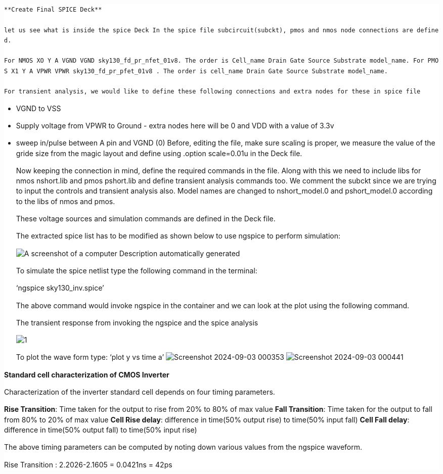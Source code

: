     **Create Final SPICE Deck**

    let us see what is inside the spice Deck In the spice file subcircuit(subckt), pmos and nmos node connections are defined.

    For NMOS XO Y A VGND VGND sky130_fd_pr_nfet_01v8. The order is Cell_name Drain Gate Source Substrate model_name. For PMOS X1 Y A VPWR VPWR sky130_fd_pr_pfet_01v8 . The order is cell_name Drain Gate Source Substrate model_name.

    For transient analysis, we would like to define these following connections and extra nodes for these in spice file

-   VGND to VSS
-   Supply voltage from VPWR to Ground - extra nodes here will be 0 and VDD with a value of 3.3v
-   sweep in/pulse between A pin and VGND (0) Before, editing the file, make sure scaling is proper, we measure the value of the gride size from the magic layout and define using .option scale=0.01u in the Deck file.

    Now keeping the connection in mind, define the required commands in the file. Along with this we need to include libs for nmos nshort.lib and pmos pshort.lib and define transient analysis commands too. We comment the subckt since we are trying to input the controls and transient analysis also. Model names are changed to nshort_model.0 and pshort_model.0 according to the libs of nmos and pmos.

    These voltage sources and simulation commands are defined in the Deck file.

    The extracted spice list has to be modified as shown below to use ngspice to perform simulation:

    ![A screenshot of a computer Description automatically generated](media/84beb19703c3e7b531cbeeb32f3895f4.png)

    To simulate the spice netlist type the following command in the terminal:

    ‘ngspice sky130_inv.spice’

    The above command would invoke ngspice in the container and we can look at the plot using the following command.

    The transient response from invoking the ngspice and the spice analysis

    ![1](https://github.com/user-attachments/assets/2e35c773-9729-4546-9fc6-e74f541ea7c6)

    To plot the wave form type: ‘plot y vs time a’
![Screenshot 2024-09-03 000353](https://github.com/user-attachments/assets/28e02169-8d9e-4442-9f3a-589fa4290b2f)
![Screenshot 2024-09-03 000441](https://github.com/user-attachments/assets/7d60325c-976c-4a15-8ae8-bab7eb77beee)

  
**Standard cell characterization of CMOS Inverter**

Characterization of the inverter standard cell depends on four timing parameters.

**Rise Transition**: Time taken for the output to rise from 20% to 80% of max value **Fall Transition**: Time taken for the output to fall from 80% to 20% of max value **Cell Rise delay**: difference in time(50% output rise) to time(50% input fall) **Cell Fall delay**: difference in time(50% output fall) to time(50% input rise)

The above timing parameters can be computed by noting down various values from the ngspice waveform.

Rise Transition : 2.2026-2.1605 = 0.0421ns = 42ps
